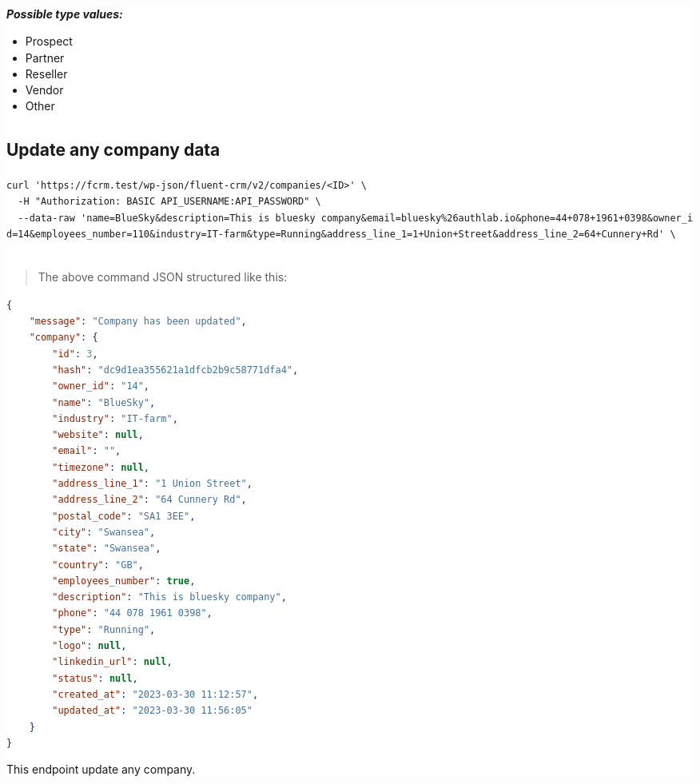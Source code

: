 ***Possible type values:***

- Prospect
- Partner
- Reseller
- Vendor
- Other


## Update any company data

```shell
curl 'https://fcrm.test/wp-json/fluent-crm/v2/companies/<ID>' \
  -H "Authorization: BASIC API_USERNAME:API_PASSWORD" \
  --data-raw 'name=BlueSky&description=This is bluesky company&email=bluesky%26authlab.io&phone=44+078+1961+0398&owner_id=14&employees_number=110&industry=IT-farm&type=Running&address_line_1=1+Union+Street&address_line_2=64+Cunnery+Rd' \
	 
```

>The above command JSON structured like this:

```json
{
    "message": "Company has been updated",
    "company": {
        "id": 3,
        "hash": "dc9d1ea355621a1dfcb2b9c58771dfa4",
        "owner_id": "14",
        "name": "BlueSky",
        "industry": "IT-farm",
        "website": null,
        "email": "",
        "timezone": null,
        "address_line_1": "1 Union Street",
        "address_line_2": "64 Cunnery Rd",
        "postal_code": "SA1 3EE",
        "city": "Swansea",
        "state": "Swansea",
        "country": "GB",
        "employees_number": true,
        "description": "This is bluesky company",
        "phone": "44 078 1961 0398",
        "type": "Running",
        "logo": null,
        "linkedin_url": null,
        "status": null,
        "created_at": "2023-03-30 11:12:57",
        "updated_at": "2023-03-30 11:56:05"
    }
}
```

This endpoint update any company.
